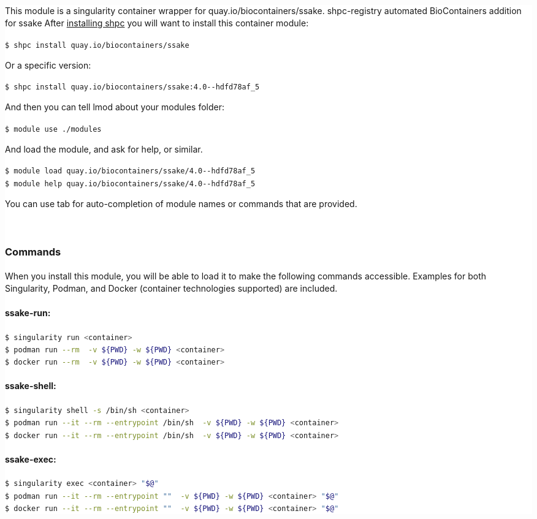 
This module is a singularity container wrapper for quay.io/biocontainers/ssake.
shpc-registry automated BioContainers addition for ssake
After [installing shpc](#install) you will want to install this container module:


```bash
$ shpc install quay.io/biocontainers/ssake
```

Or a specific version:

```bash
$ shpc install quay.io/biocontainers/ssake:4.0--hdfd78af_5
```

And then you can tell lmod about your modules folder:

```bash
$ module use ./modules
```

And load the module, and ask for help, or similar.

```bash
$ module load quay.io/biocontainers/ssake/4.0--hdfd78af_5
$ module help quay.io/biocontainers/ssake/4.0--hdfd78af_5
```

You can use tab for auto-completion of module names or commands that are provided.

<br>

### Commands

When you install this module, you will be able to load it to make the following commands accessible.
Examples for both Singularity, Podman, and Docker (container technologies supported) are included.

#### ssake-run:

```bash
$ singularity run <container>
$ podman run --rm  -v ${PWD} -w ${PWD} <container>
$ docker run --rm  -v ${PWD} -w ${PWD} <container>
```

#### ssake-shell:

```bash
$ singularity shell -s /bin/sh <container>
$ podman run --it --rm --entrypoint /bin/sh  -v ${PWD} -w ${PWD} <container>
$ docker run --it --rm --entrypoint /bin/sh  -v ${PWD} -w ${PWD} <container>
```

#### ssake-exec:

```bash
$ singularity exec <container> "$@"
$ podman run --it --rm --entrypoint ""  -v ${PWD} -w ${PWD} <container> "$@"
$ docker run --it --rm --entrypoint ""  -v ${PWD} -w ${PWD} <container> "$@"
```
